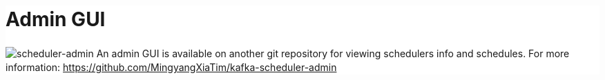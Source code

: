```yaml
```

# Admin GUI

![scheduler-admin](https://github.com/MingyangXiaTim/kafka-scheduler-admin/blob/main/docs/screenshots/two.png?raw=true)
An admin GUI is available on another git repository for viewing schedulers info and schedules. For more information: https://github.com/MingyangXiaTim/kafka-scheduler-admin
